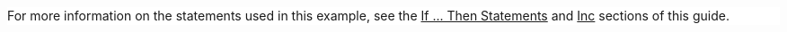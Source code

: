 For more information on the statements used in this example, see the [If ... Then Statements](/pmacad/help/topic?page=Help/Docs/Modeling/Logic/ConditionalStatements/Conditional_Statements.md#if--then-statements) and [Inc](/pmacad/help/topic?page=Help/Docs/Modeling/Logic/IncrementingAndDecrementing/Incrementing_and_Decrementing.md#inc) sections of this guide. 

</span>